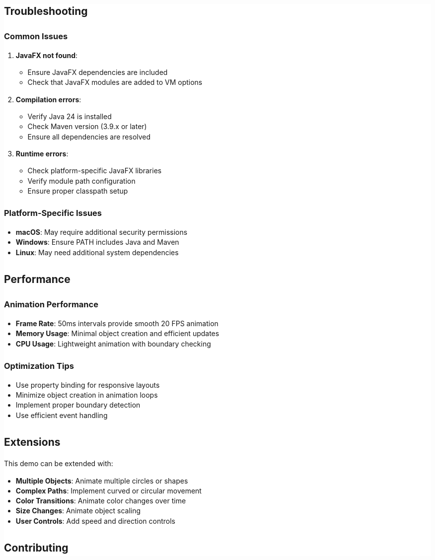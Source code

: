 ## Troubleshooting

### Common Issues

1. **JavaFX not found**:
   - Ensure JavaFX dependencies are included
   - Check that JavaFX modules are added to VM options

2. **Compilation errors**:
   - Verify Java 24 is installed
   - Check Maven version (3.9.x or later)
   - Ensure all dependencies are resolved

3. **Runtime errors**:
   - Check platform-specific JavaFX libraries
   - Verify module path configuration
   - Ensure proper classpath setup

### Platform-Specific Issues

- **macOS**: May require additional security permissions
- **Windows**: Ensure PATH includes Java and Maven
- **Linux**: May need additional system dependencies

## Performance

### Animation Performance

- **Frame Rate**: 50ms intervals provide smooth 20 FPS animation
- **Memory Usage**: Minimal object creation and efficient updates
- **CPU Usage**: Lightweight animation with boundary checking

### Optimization Tips

- Use property binding for responsive layouts
- Minimize object creation in animation loops
- Implement proper boundary detection
- Use efficient event handling

## Extensions

This demo can be extended with:

- **Multiple Objects**: Animate multiple circles or shapes
- **Complex Paths**: Implement curved or circular movement
- **Color Transitions**: Animate color changes over time
- **Size Changes**: Animate object scaling
- **User Controls**: Add speed and direction controls

## Contributing
